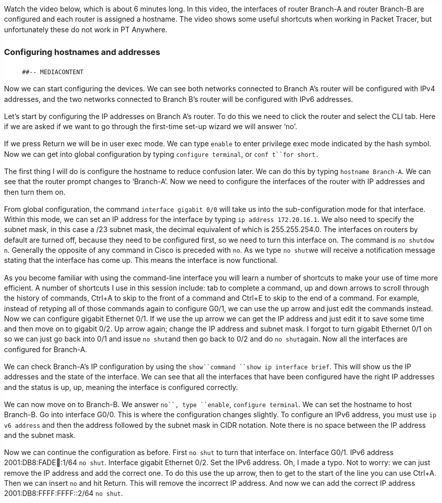 Watch the video below, which is about 6 minutes long. In this video, the interfaces of router Branch-A and router Branch-B are configured and each router is assigned a hostname. The video shows some useful shortcuts when working in Packet Tracer, but unfortunately these do not work in PT Anywhere.


### Configuring hostnames and addresses

         ##-- MEDIACONTENT
        
Now we can start configuring the devices. We can see both networks connected to Branch A’s router will be configured with IPv4 addresses, and the two networks connected to Branch B’s router will be configured with IPv6 addresses.

Let’s start by configuring the IP addresses on Branch A’s router. To do this we need to click the router and select the CLI tab. Here if we are asked if we want to go through the first-time set-up wizard we will answer ‘no’.

If we press Return we will be in user exec mode. We can type `enable` to enter privilege exec mode indicated by the hash symbol. Now we can get into global configuration by typing `configure terminal`, or `conf t``for short.`

The first thing I will do is configure the hostname to reduce confusion later. We can do this by typing `hostname Branch-A`. We can see that the router prompt changes to ‘Branch-A’. Now we need to configure the interfaces of the router with IP addresses and then turn them on.

From global configuration, the command `interface gigabit 0/0` will take us into the sub-configuration mode for that interface. Within this mode, we can set an IP address for the interface by typing `ip address 172.20.16.1`. We also need to specify the subnet mask, in this case a /23 subnet mask, the decimal equivalent of which is 255.255.254.0. The interfaces on routers by default are turned off, because they need to be configured first, so we need to turn this interface on. The command is `no shutdown`. Generally the opposite of any command in Cisco is preceded with `no`. As we type `no shut`we will receive a notification message stating that the interface has come up. This means the interface is now functional.

As you become familiar with using the command-line interface you will learn a number of shortcuts to make your use of time more efficient. A number of shortcuts I use in this session include: tab to complete a command, up and down arrows to scroll through the history of commands, Ctrl+A to skip to the front of a command and Ctrl+E to skip to the end of a command. For example, instead of retyping all of those commands again to configure G0/1, we can use the up arrow and just edit the commands instead. Now we can configure gigabit Ethernet 0/1. If we use the up arrow we can get the IP address and just edit it to save some time and then move on to gigabit 0/2. Up arrow again; change the IP address and subnet mask. I forgot to turn gigabit Ethernet 0/1 on so we can just go back into 0/1 and issue `no shut`and then go back to 0/2 and do `no shut`again. Now all the interfaces are configured for Branch-A.

We can check Branch-A’s IP configuration by using the `show``command ``show ip interface brief`. This will show us the IP addresses and the state of the interface. We can see that all the interfaces that have been configured have the right IP addresses and the status is up, up, meaning the interface is configured correctly.

We can now move on to Branch-B. We answer `no``, type ``enable`, `configure terminal`. We can set the hostname to host Branch-B. Go into interface G0/0. This is where the configuration changes slightly. To configure an IPv6 address, you must use `ipv6 address` and then the address followed by the subnet mask in CIDR notation. Note there is no space between the IP address and the subnet mask.

Now we can continue the configuration as before. First `no shut` to turn that interface on. Interface G0/1. IPv6 address 2001:DB8:FADE:100::1/64 `no shut`. Interface gigabit Ethernet 0/2. Set the IPv6 address. Oh, I made a typo. Not to worry: we can just remove the IP address and add the correct one. To do this use the up arrow, then to get to the start of the line you can use Ctrl+A. Then we can insert `no` and hit Return. This will remove the incorrect IP address. And now we can add the correct IP address 2001:DB8:FFFF:FFFF::2/64 `no shut`.
